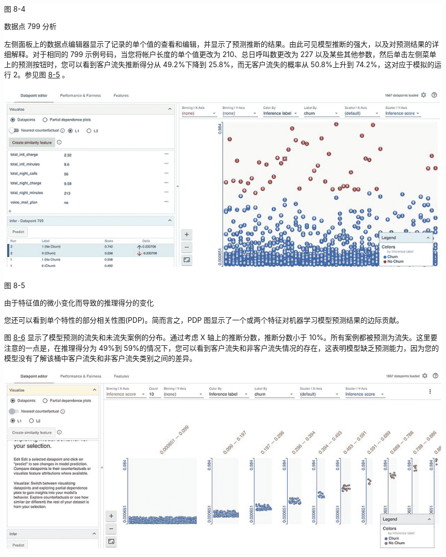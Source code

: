 图 8-4

数据点 799 分析

左侧面板上的数据点编辑器显示了记录的单个值的查看和编辑，并显示了预测推断的结果。由此可见模型推断的强大，以及对预测结果的详细解释。对于相同的 799 示例号码，当您将帐户长度的单个值更改为 210、总日呼叫数更改为 227 以及某些其他参数，然后单击左侧菜单上的预测按钮时，您可以看到客户流失推断得分从 49.2%下降到 25.8%，而无客户流失的概率从 50.8%上升到 74.2%，这对应于模拟的运行 2。参见图 [8-5](#Fig5) 。

![img/506619_1_En_8_Fig5_HTML.png](img/506619_1_En_8_Fig5_HTML.png)

图 8-5

由于特征值的微小变化而导致的推理得分的变化

您还可以看到单个特性的部分相关性图(PDP)。简而言之，PDP 图显示了一个或两个特征对机器学习模型预测结果的边际贡献。

图 [8-6](#Fig6) 显示了模型预测的流失和未流失案例的分布。通过考虑 X 轴上的推断分数，推断分数小于 10%。所有案例都被预测为流失。这里要注意的一点是，在推理得分为 49%到 59%的情况下，您可以看到客户流失和非客户流失情况的存在，这表明模型缺乏预测能力，因为您的模型没有了解该桶中客户流失和非客户流失类别之间的差异。

![img/506619_1_En_8_Fig6_HTML.png](img/506619_1_En_8_Fig6_HTML.png)
